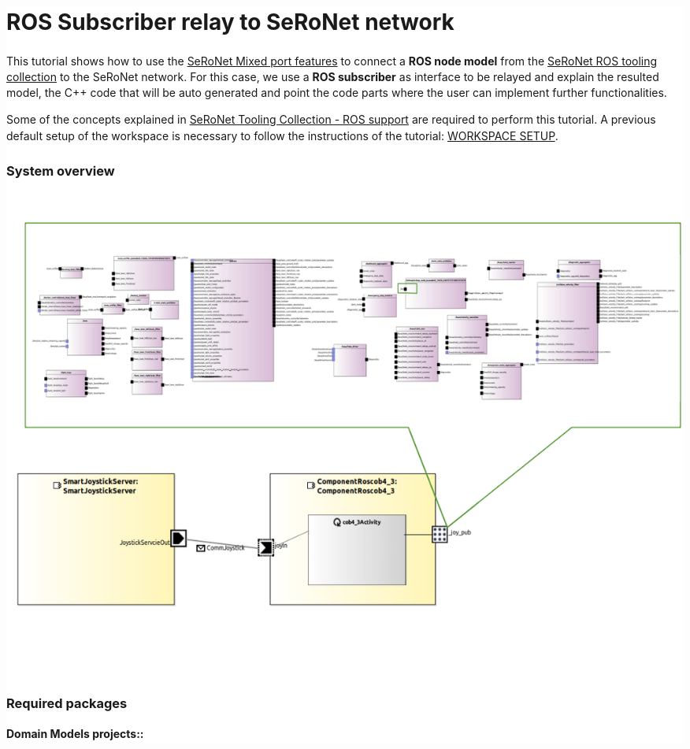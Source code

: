 # ROS Subscriber relay to SeRoNet network

This tutorial shows how to use the [SeRoNet Mixed port features](https://github.com/seronet-project/SeRoNet-Tooling-ROS-Mixed-Port) to connect a **ROS node model** from the [SeRoNet ROS tooling collection](https://github.com/ipa320/ros-model/) to the SeRoNet network. For this case, we use a **ROS subscriber** as interface to be relayed and explain the resulted model, the C++ code that will be auto generated and point the code parts where the user can implement further functionalities.

Some of the concepts explained in [SeRoNet Tooling Collection - ROS support](../../README.md) are required to perform this tutorial. A previous default setup of the workspace is necessary to follow the instructions of the tutorial: [WORKSPACE SETUP](../ROSMixedPortTutorials_WSsetup.md).

### System overview

![SystemOverview](Screenshots/rossub_diagram.png)

### Required packages

**Domain Models projects::**
